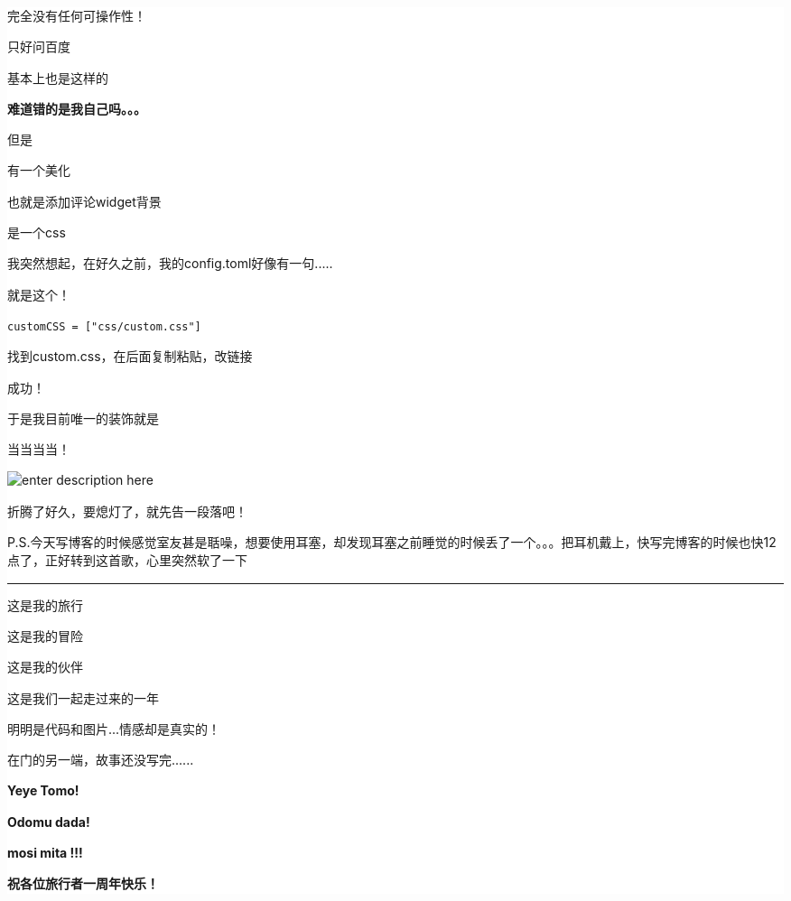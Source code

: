 完全没有任何可操作性！

只好问百度

基本上也是这样的

**难道错的是我自己吗。。。**

但是

有一个美化

也就是添加评论widget背景

是一个css

我突然想起，在好久之前，我的config.toml好像有一句.....


就是这个！

`customCSS = ["css/custom.css"]`

找到custom.css，在后面复制粘贴，改链接

成功！

于是我目前唯一的装饰就是

当当当当！

![enter description here](https://gitee.com/shenmo7192/shenmo-map-bed/raw/master/小书匠/1633708738761.png)

折腾了好久，要熄灯了，就先告一段落吧！










P.S.今天写博客的时候感觉室友甚是聒噪，想要使用耳塞，却发现耳塞之前睡觉的时候丢了一个。。。把耳机戴上，快写完博客的时候也快12点了，正好转到这首歌，心里突然软了一下

------

这是我的旅行

这是我的冒险

这是我的伙伴

这是我们一起走过来的一年

明明是代码和图片...情感却是真实的！

在门的另一端，故事还没写完......

**Yeye Tomo!**

**Odomu dada!**

**mosi mita !!!**

**祝各位旅行者一周年快乐！**

<iframe frameborder="no" border="0" marginwidth="0" marginheight="0" width=330 height=86 src="//music.163.com/outchain/player?type=2&id=1880127698&auto=0&height=66"></iframe>


